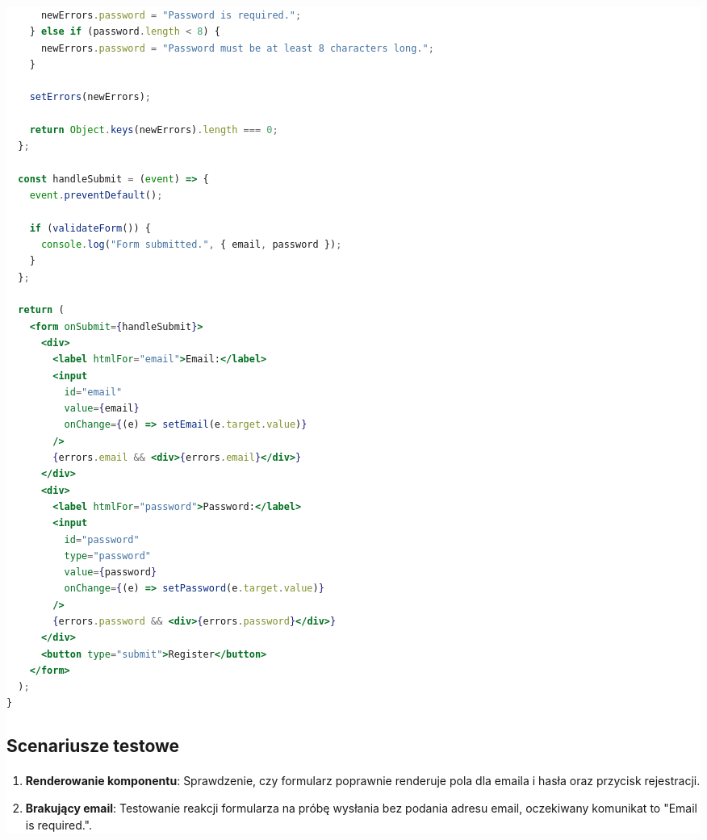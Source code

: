 ```jsx
      newErrors.password = "Password is required.";
    } else if (password.length < 8) {
      newErrors.password = "Password must be at least 8 characters long.";
    }

    setErrors(newErrors);

    return Object.keys(newErrors).length === 0;
  };

  const handleSubmit = (event) => {
    event.preventDefault();

    if (validateForm()) {
      console.log("Form submitted.", { email, password });
    }
  };

  return (
    <form onSubmit={handleSubmit}>
      <div>
        <label htmlFor="email">Email:</label>
        <input
          id="email"
          value={email}
          onChange={(e) => setEmail(e.target.value)}
        />
        {errors.email && <div>{errors.email}</div>}
      </div>
      <div>
        <label htmlFor="password">Password:</label>
        <input
          id="password"
          type="password"
          value={password}
          onChange={(e) => setPassword(e.target.value)}
        />
        {errors.password && <div>{errors.password}</div>}
      </div>
      <button type="submit">Register</button>
    </form>
  );
}
```

## Scenariusze testowe

1. **Renderowanie komponentu**: Sprawdzenie, czy formularz poprawnie renderuje pola dla emaila i hasła oraz przycisk rejestracji.

2. **Brakujący email**: Testowanie reakcji formularza na próbę wysłania bez podania adresu email, oczekiwany komunikat to "Email is required.".
